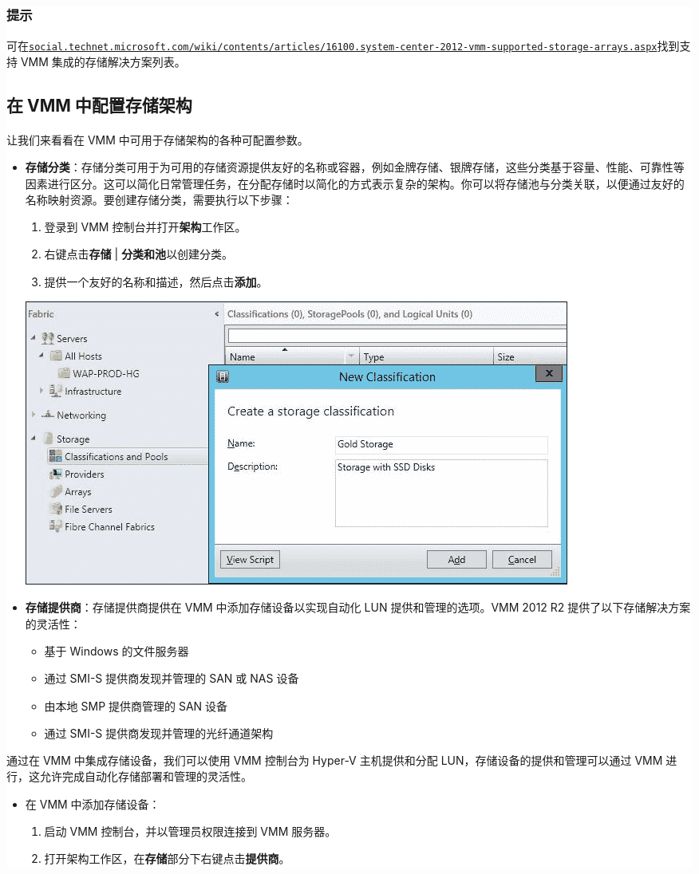 ### 提示

可在[`social.technet.microsoft.com/wiki/contents/articles/16100.system-center-2012-vmm-supported-storage-arrays.aspx`](http://social.technet.microsoft.com/wiki/contents/articles/16100.system-center-2012-vmm-supported-storage-arrays.aspx)找到支持 VMM 集成的存储解决方案列表。

## 在 VMM 中配置存储架构

让我们来看看在 VMM 中可用于存储架构的各种可配置参数。

+   **存储分类**：存储分类可用于为可用的存储资源提供友好的名称或容器，例如金牌存储、银牌存储，这些分类基于容量、性能、可靠性等因素进行区分。这可以简化日常管理任务，在分配存储时以简化的方式表示复杂的架构。你可以将存储池与分类关联，以便通过友好的名称映射资源。要创建存储分类，需要执行以下步骤：

    1.  登录到 VMM 控制台并打开**架构**工作区。

    1.  右键点击**存储** | **分类和池**以创建分类。

    1.  提供一个友好的名称和描述，然后点击**添加**。

    ![在 VMM 中配置存储架构](img/00029.jpeg)

+   **存储提供商**：存储提供商提供在 VMM 中添加存储设备以实现自动化 LUN 提供和管理的选项。VMM 2012 R2 提供了以下存储解决方案的灵活性：

    +   基于 Windows 的文件服务器

    +   通过 SMI-S 提供商发现并管理的 SAN 或 NAS 设备

    +   由本地 SMP 提供商管理的 SAN 设备

    +   通过 SMI-S 提供商发现并管理的光纤通道架构

通过在 VMM 中集成存储设备，我们可以使用 VMM 控制台为 Hyper-V 主机提供和分配 LUN，存储设备的提供和管理可以通过 VMM 进行，这允许完成自动化存储部署和管理的灵活性。

+   在 VMM 中添加存储设备：

    1.  启动 VMM 控制台，并以管理员权限连接到 VMM 服务器。

    1.  打开架构工作区，在**存储**部分下右键点击**提供商**。
